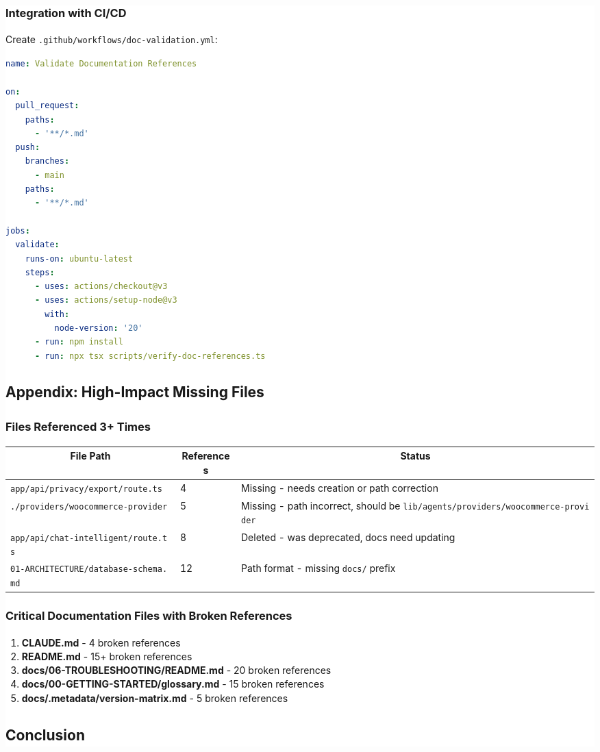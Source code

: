 ### Integration with CI/CD

Create `.github/workflows/doc-validation.yml`:

```yaml
name: Validate Documentation References

on:
  pull_request:
    paths:
      - '**/*.md'
  push:
    branches:
      - main
    paths:
      - '**/*.md'

jobs:
  validate:
    runs-on: ubuntu-latest
    steps:
      - uses: actions/checkout@v3
      - uses: actions/setup-node@v3
        with:
          node-version: '20'
      - run: npm install
      - run: npx tsx scripts/verify-doc-references.ts
```

## Appendix: High-Impact Missing Files

### Files Referenced 3+ Times

| File Path | References | Status |
|-----------|------------|--------|
| `app/api/privacy/export/route.ts` | 4 | Missing - needs creation or path correction |
| `./providers/woocommerce-provider` | 5 | Missing - path incorrect, should be `lib/agents/providers/woocommerce-provider` |
| `app/api/chat-intelligent/route.ts` | 8 | Deleted - was deprecated, docs need updating |
| `01-ARCHITECTURE/database-schema.md` | 12 | Path format - missing `docs/` prefix |

### Critical Documentation Files with Broken References

1. **CLAUDE.md** - 4 broken references
2. **README.md** - 15+ broken references
3. **docs/06-TROUBLESHOOTING/README.md** - 20 broken references
4. **docs/00-GETTING-STARTED/glossary.md** - 15 broken references
5. **docs/.metadata/version-matrix.md** - 5 broken references

## Conclusion
